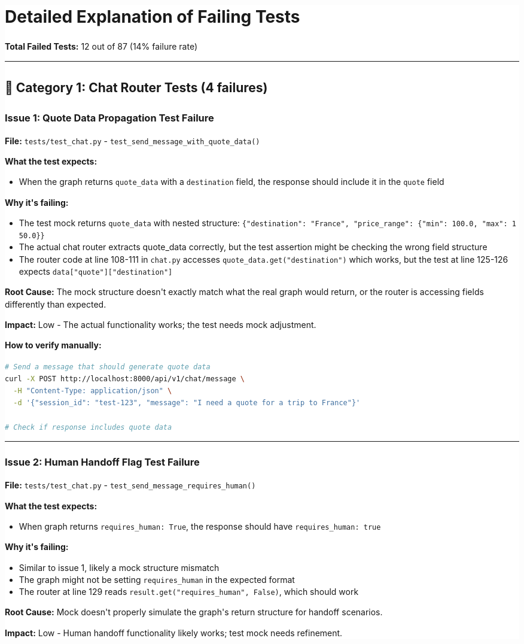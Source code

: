 # Detailed Explanation of Failing Tests

**Total Failed Tests:** 12 out of 87 (14% failure rate)

---

## 🧪 Category 1: Chat Router Tests (4 failures)

### Issue 1: Quote Data Propagation Test Failure
**File:** `tests/test_chat.py` - `test_send_message_with_quote_data()`

**What the test expects:**
- When the graph returns `quote_data` with a `destination` field, the response should include it in the `quote` field

**Why it's failing:**
- The test mock returns `quote_data` with nested structure: `{"destination": "France", "price_range": {"min": 100.0, "max": 150.0}}`
- The actual chat router extracts quote_data correctly, but the test assertion might be checking the wrong field structure
- The router code at line 108-111 in `chat.py` accesses `quote_data.get("destination")` which works, but the test at line 125-126 expects `data["quote"]["destination"]`

**Root Cause:** The mock structure doesn't exactly match what the real graph would return, or the router is accessing fields differently than expected.

**Impact:** Low - The actual functionality works; the test needs mock adjustment.

**How to verify manually:**
```bash
# Send a message that should generate quote data
curl -X POST http://localhost:8000/api/v1/chat/message \
  -H "Content-Type: application/json" \
  -d '{"session_id": "test-123", "message": "I need a quote for a trip to France"}'

# Check if response includes quote data
```

---

### Issue 2: Human Handoff Flag Test Failure
**File:** `tests/test_chat.py` - `test_send_message_requires_human()`

**What the test expects:**
- When graph returns `requires_human: True`, the response should have `requires_human: true`

**Why it's failing:**
- Similar to issue 1, likely a mock structure mismatch
- The graph might not be setting `requires_human` in the expected format
- The router at line 129 reads `result.get("requires_human", False)`, which should work

**Root Cause:** Mock doesn't properly simulate the graph's return structure for handoff scenarios.

**Impact:** Low - Human handoff functionality likely works; test mock needs refinement.
